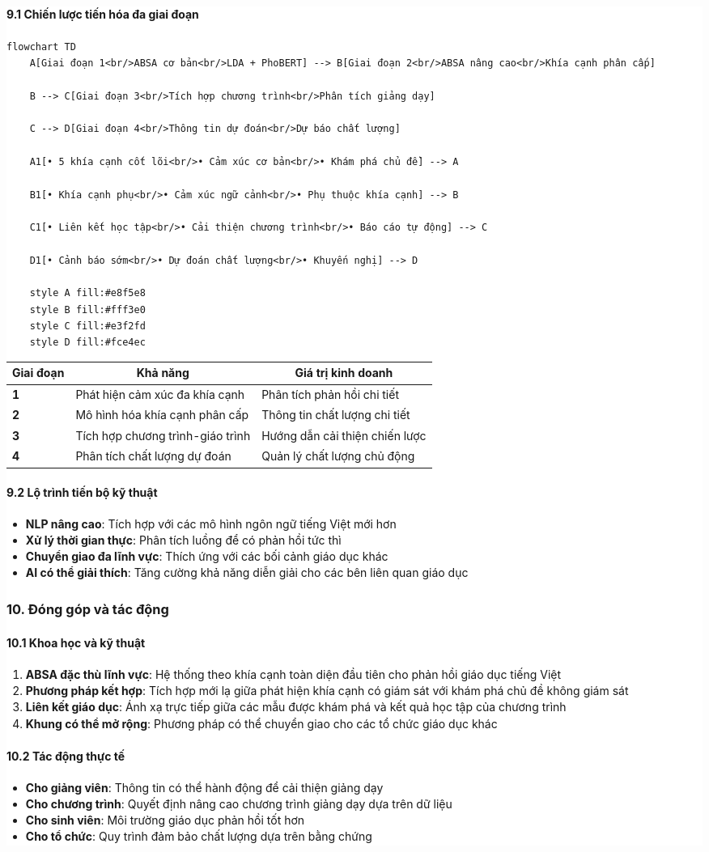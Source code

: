 #### 9.1 Chiến lược tiến hóa đa giai đoạn
```mermaid
flowchart TD
    A[Giai đoạn 1<br/>ABSA cơ bản<br/>LDA + PhoBERT] --> B[Giai đoạn 2<br/>ABSA nâng cao<br/>Khía cạnh phân cấp]
    
    B --> C[Giai đoạn 3<br/>Tích hợp chương trình<br/>Phân tích giảng dạy] 
    
    C --> D[Giai đoạn 4<br/>Thông tin dự đoán<br/>Dự báo chất lượng]
    
    A1[• 5 khía cạnh cốt lõi<br/>• Cảm xúc cơ bản<br/>• Khám phá chủ đề] --> A
    
    B1[• Khía cạnh phụ<br/>• Cảm xúc ngữ cảnh<br/>• Phụ thuộc khía cạnh] --> B
    
    C1[• Liên kết học tập<br/>• Cải thiện chương trình<br/>• Báo cáo tự động] --> C
    
    D1[• Cảnh báo sớm<br/>• Dự đoán chất lượng<br/>• Khuyến nghị] --> D
    
    style A fill:#e8f5e8
    style B fill:#fff3e0
    style C fill:#e3f2fd
    style D fill:#fce4ec
```

| **Giai đoạn** | **Khả năng** | **Giá trị kinh doanh** |
|-----------|---------------|-------------------|
| **1** | Phát hiện cảm xúc đa khía cạnh | Phân tích phản hồi chi tiết |
| **2** | Mô hình hóa khía cạnh phân cấp | Thông tin chất lượng chi tiết |
| **3** | Tích hợp chương trình-giáo trình | Hướng dẫn cải thiện chiến lược |
| **4** | Phân tích chất lượng dự đoán | Quản lý chất lượng chủ động |

#### 9.2 Lộ trình tiến bộ kỹ thuật
- **NLP nâng cao**: Tích hợp với các mô hình ngôn ngữ tiếng Việt mới hơn
- **Xử lý thời gian thực**: Phân tích luồng để có phản hồi tức thì
- **Chuyển giao đa lĩnh vực**: Thích ứng với các bối cảnh giáo dục khác
- **AI có thể giải thích**: Tăng cường khả năng diễn giải cho các bên liên quan giáo dục

### 10. Đóng góp và tác động

#### 10.1 Khoa học và kỹ thuật

1. **ABSA đặc thù lĩnh vực**: Hệ thống theo khía cạnh toàn diện đầu tiên cho phản hồi giáo dục tiếng Việt
2. **Phương pháp kết hợp**: Tích hợp mới lạ giữa phát hiện khía cạnh có giám sát với khám phá chủ đề không giám sát
3. **Liên kết giáo dục**: Ánh xạ trực tiếp giữa các mẫu được khám phá và kết quả học tập của chương trình
4. **Khung có thể mở rộng**: Phương pháp có thể chuyển giao cho các tổ chức giáo dục khác

#### 10.2 Tác động thực tế
- **Cho giảng viên**: Thông tin có thể hành động để cải thiện giảng dạy
- **Cho chương trình**: Quyết định nâng cao chương trình giảng dạy dựa trên dữ liệu
- **Cho sinh viên**: Môi trường giáo dục phản hồi tốt hơn
- **Cho tổ chức**: Quy trình đảm bảo chất lượng dựa trên bằng chứng
